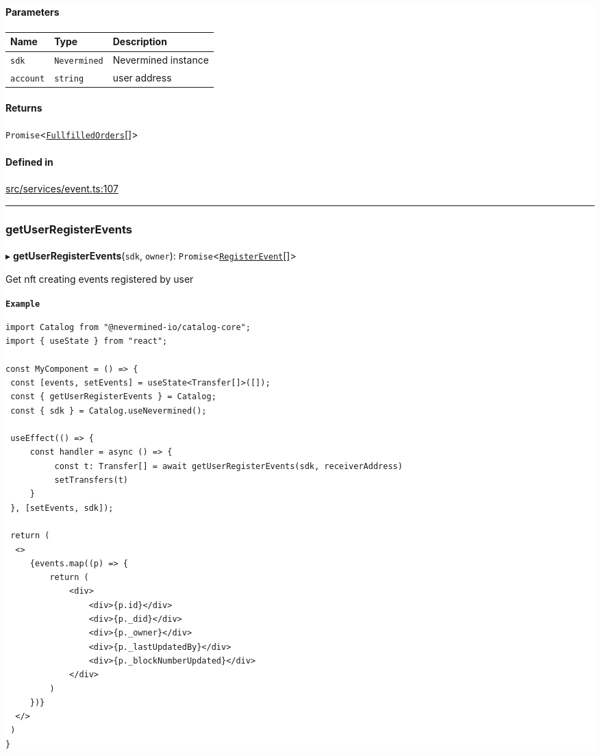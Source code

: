 #### Parameters

| Name | Type | Description |
| :------ | :------ | :------ |
| `sdk` | `Nevermined` | Nevermined instance |
| `account` | `string` | user address |

#### Returns

`Promise`<[`FullfilledOrders`](../interfaces/index.FullfilledOrders.md)[]\>

#### Defined in

[src/services/event.ts:107](https://github.com/nevermined-io/components-catalog/blob/ff8bd4a/lib/src/services/event.ts#L107)

___

### getUserRegisterEvents

▸ **getUserRegisterEvents**(`sdk`, `owner`): `Promise`<[`RegisterEvent`](../interfaces/index.RegisterEvent.md)[]\>

Get nft creating events registered by user

**`Example`**

```tsx
import Catalog from "@nevermined-io/catalog-core";
import { useState } from "react";

const MyComponent = () => {
 const [events, setEvents] = useState<Transfer[]>([]);
 const { getUserRegisterEvents } = Catalog;
 const { sdk } = Catalog.useNevermined();

 useEffect(() => {
     const handler = async () => {
          const t: Transfer[] = await getUserRegisterEvents(sdk, receiverAddress)          
          setTransfers(t)
     }
 }, [setEvents, sdk]);

 return (
  <>
     {events.map((p) => {
         return (
             <div>
                 <div>{p.id}</div>
                 <div>{p._did}</div>
                 <div>{p._owner}</div>
                 <div>{p._lastUpdatedBy}</div>
                 <div>{p._blockNumberUpdated}</div>
             </div>
         )
     })}
  </>
 )
}
```
